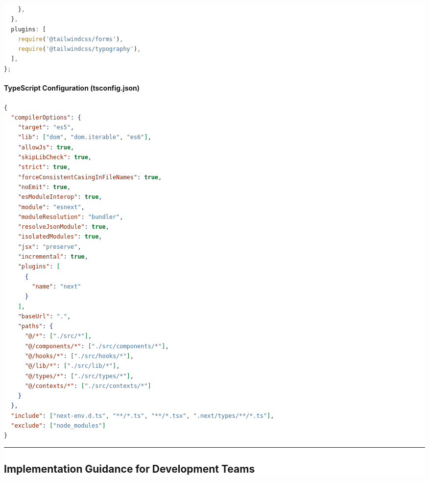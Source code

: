 ```javascript
    },
  },
  plugins: [
    require('@tailwindcss/forms'),
    require('@tailwindcss/typography'),
  ],
};
```

#### TypeScript Configuration (tsconfig.json)
```json
{
  "compilerOptions": {
    "target": "es5",
    "lib": ["dom", "dom.iterable", "es6"],
    "allowJs": true,
    "skipLibCheck": true,
    "strict": true,
    "forceConsistentCasingInFileNames": true,
    "noEmit": true,
    "esModuleInterop": true,
    "module": "esnext",
    "moduleResolution": "bundler",
    "resolveJsonModule": true,
    "isolatedModules": true,
    "jsx": "preserve",
    "incremental": true,
    "plugins": [
      {
        "name": "next"
      }
    ],
    "baseUrl": ".",
    "paths": {
      "@/*": ["./src/*"],
      "@/components/*": ["./src/components/*"],
      "@/hooks/*": ["./src/hooks/*"],
      "@/lib/*": ["./src/lib/*"],
      "@/types/*": ["./src/types/*"],
      "@/contexts/*": ["./src/contexts/*"]
    }
  },
  "include": ["next-env.d.ts", "**/*.ts", "**/*.tsx", ".next/types/**/*.ts"],
  "exclude": ["node_modules"]
}
```

---

## Implementation Guidance for Development Teams
